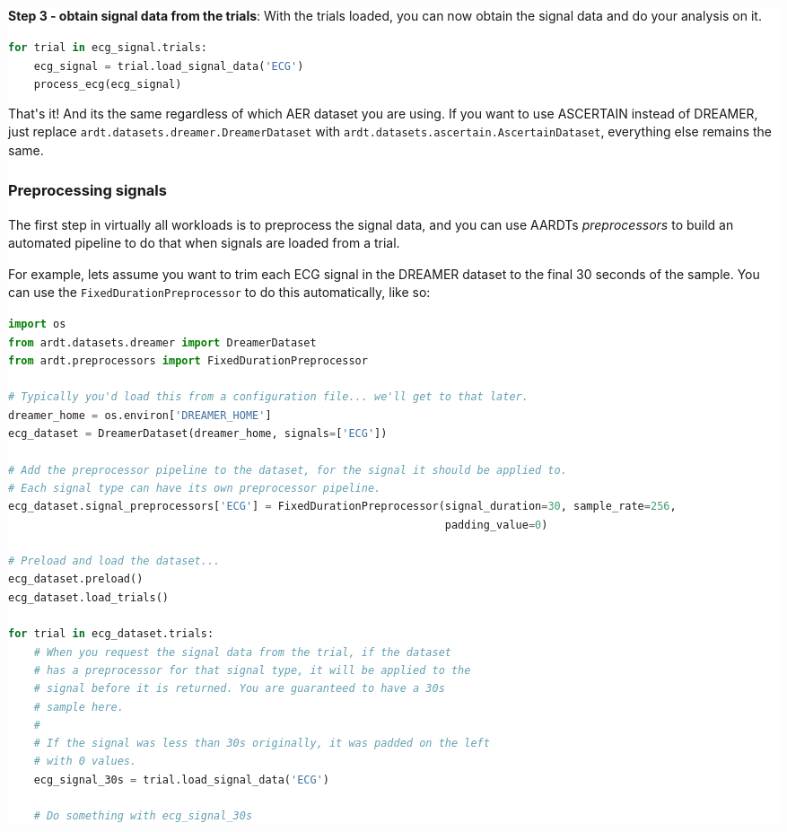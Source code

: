 __Step 3 - obtain signal data from the trials__: 
With the trials loaded, you can now obtain the signal data and do your analysis on it.

```python
for trial in ecg_signal.trials:
    ecg_signal = trial.load_signal_data('ECG')
    process_ecg(ecg_signal)
```

That's it! And its the same regardless of which AER dataset you are using. If you want to use ASCERTAIN instead of DREAMER, 
just replace `ardt.datasets.dreamer.DreamerDataset` with `ardt.datasets.ascertain.AscertainDataset`, everything else remains
the same.

### Preprocessing signals
The first step in virtually all workloads is to preprocess the signal data, and you can use AARDTs _preprocessors_ to build 
an automated pipeline to do that when signals are loaded from a trial.

For example, lets assume you want to trim each ECG signal in the DREAMER dataset to the final 30 seconds of the sample. You can use 
the `FixedDurationPreprocessor` to do this automatically, like so:

```python
import os
from ardt.datasets.dreamer import DreamerDataset
from ardt.preprocessors import FixedDurationPreprocessor

# Typically you'd load this from a configuration file... we'll get to that later.
dreamer_home = os.environ['DREAMER_HOME']
ecg_dataset = DreamerDataset(dreamer_home, signals=['ECG'])

# Add the preprocessor pipeline to the dataset, for the signal it should be applied to.
# Each signal type can have its own preprocessor pipeline.
ecg_dataset.signal_preprocessors['ECG'] = FixedDurationPreprocessor(signal_duration=30, sample_rate=256,
                                                                    padding_value=0)

# Preload and load the dataset...
ecg_dataset.preload()
ecg_dataset.load_trials()

for trial in ecg_dataset.trials:
    # When you request the signal data from the trial, if the dataset
    # has a preprocessor for that signal type, it will be applied to the
    # signal before it is returned. You are guaranteed to have a 30s 
    # sample here.
    #
    # If the signal was less than 30s originally, it was padded on the left 
    # with 0 values. 
    ecg_signal_30s = trial.load_signal_data('ECG')

    # Do something with ecg_signal_30s
```
